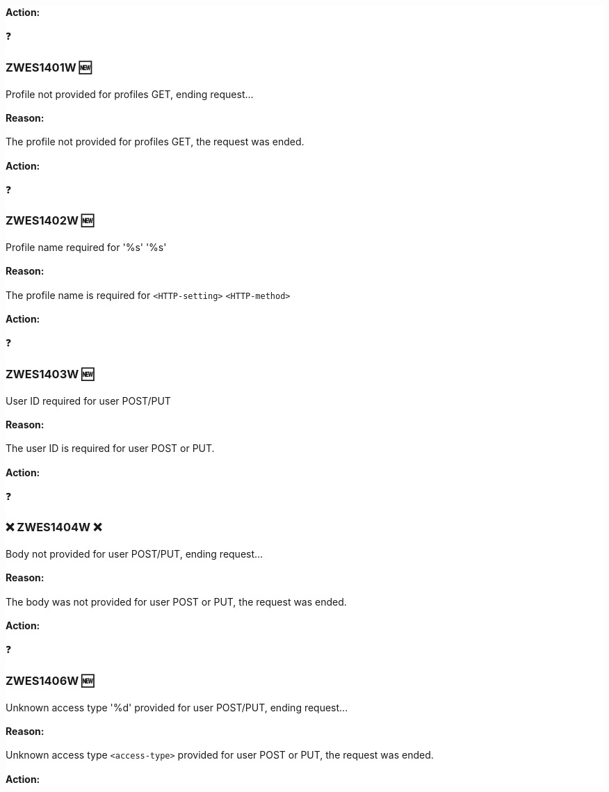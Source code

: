   **Action:**

  :question:

### ZWES1401W :new:

  Profile not provided for profiles GET, ending request...

  **Reason:**

  The profile not provided for profiles GET, the request was ended.

  **Action:**

  :question:

### ZWES1402W :new:

  Profile name required for '%s' '%s'

  **Reason:**

  The profile name is required for `<HTTP-setting>` `<HTTP-method>`

  **Action:**

  :question:

### ZWES1403W :new:

  User ID required for user POST/PUT

  **Reason:**

  The user ID is required for user POST or PUT.

  **Action:**

  :question:

### :x: ZWES1404W :x:

  Body not provided for user POST/PUT, ending request...

  **Reason:**

  The body was not provided for user POST or PUT, the request was ended.

  **Action:**

  :question:

### ZWES1406W :new:

  Unknown access type '%d' provided for user POST/PUT, ending request...

  **Reason:**

  Unknown access type `<access-type>` provided for user POST or PUT, the request was ended.

  **Action:**
